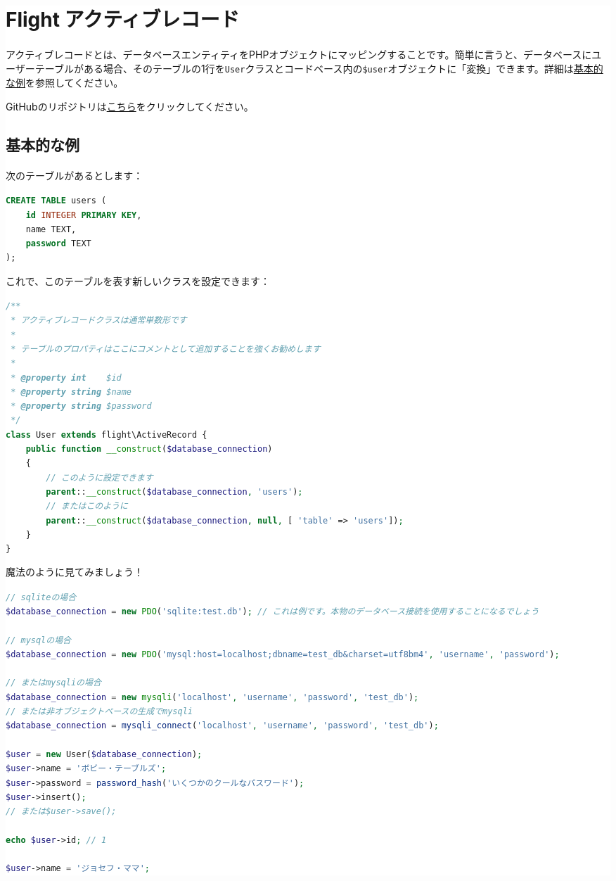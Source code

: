 # Flight アクティブレコード 

アクティブレコードとは、データベースエンティティをPHPオブジェクトにマッピングすることです。簡単に言うと、データベースにユーザーテーブルがある場合、そのテーブルの1行を`User`クラスとコードベース内の`$user`オブジェクトに「変換」できます。詳細は[基本的な例](#basic-example)を参照してください。

GitHubのリポジトリは[こちら](https://github.com/flightphp/active-record)をクリックしてください。

## 基本的な例

次のテーブルがあるとします：

```sql
CREATE TABLE users (
	id INTEGER PRIMARY KEY, 
	name TEXT, 
	password TEXT 
);
```

これで、このテーブルを表す新しいクラスを設定できます：

```php
/**
 * アクティブレコードクラスは通常単数形です
 * 
 * テーブルのプロパティはここにコメントとして追加することを強くお勧めします
 * 
 * @property int    $id
 * @property string $name
 * @property string $password
 */ 
class User extends flight\ActiveRecord {
	public function __construct($database_connection)
	{
		// このように設定できます
		parent::__construct($database_connection, 'users');
		// またはこのように
		parent::__construct($database_connection, null, [ 'table' => 'users']);
	}
}
```

魔法のように見てみましょう！

```php
// sqliteの場合
$database_connection = new PDO('sqlite:test.db'); // これは例です。本物のデータベース接続を使用することになるでしょう

// mysqlの場合
$database_connection = new PDO('mysql:host=localhost;dbname=test_db&charset=utf8bm4', 'username', 'password');

// またはmysqliの場合
$database_connection = new mysqli('localhost', 'username', 'password', 'test_db');
// または非オブジェクトベースの生成でmysqli
$database_connection = mysqli_connect('localhost', 'username', 'password', 'test_db');

$user = new User($database_connection);
$user->name = 'ボビー・テーブルズ';
$user->password = password_hash('いくつかのクールなパスワード');
$user->insert();
// または$user->save();

echo $user->id; // 1

$user->name = 'ジョセフ・ママ';
```